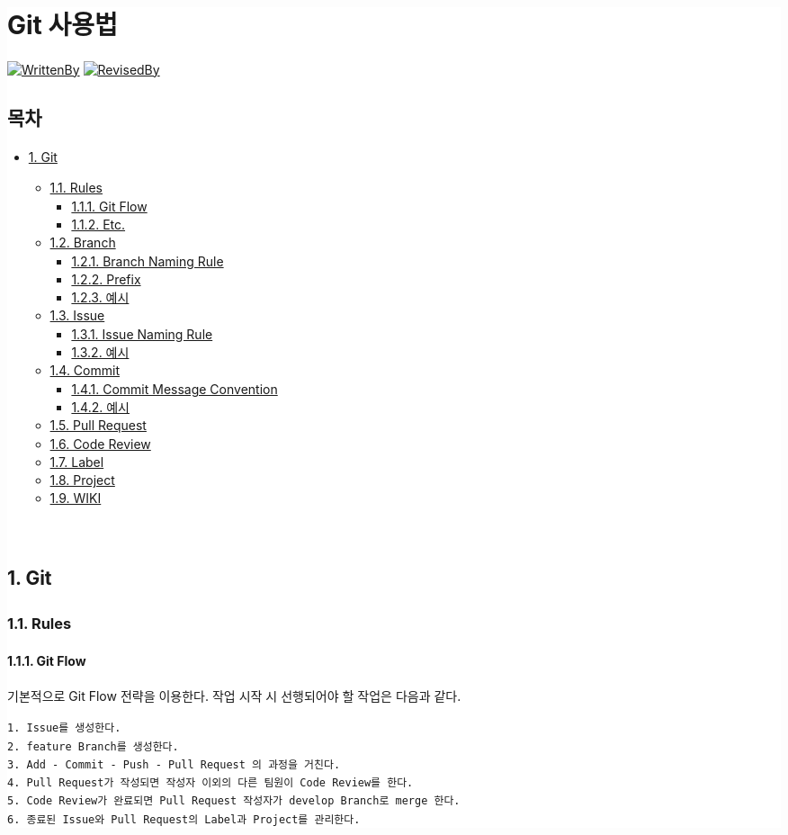 # Git 사용법

[![WrittenBy](https://img.shields.io/badge/Written%20by-4z7l-pink.svg)](https://github.com/4z7l/Github-WIKI/)
[![RevisedBy](https://img.shields.io/badge/Revised%20by-Someone-green.svg)](https://github.com/4z7l/Github-WIKI/)


## 목차

* [1. Git](#1-git)

   * [1.1. Rules](#11-rules)
      + [1.1.1. Git Flow](#111-git-flow)
      + [1.1.2. Etc.](#112-etc)

   + [1.2. Branch](#12-branch)
      - [1.2.1. Branch Naming Rule](#121-branch-naming-rule)
      - [1.2.2. Prefix](#122-prefix)
      - [1.2.3. 예시](#123-예시)
   + [1.3. Issue](#13-issue)
      - [1.3.1. Issue Naming Rule](#131-issue-naming-rule)
      - [1.3.2. 예시](#132-예시)
   + [1.4. Commit](#14-commit)
      - [1.4.1. Commit Message Convention](#141-commit-message-convention)
      - [1.4.2. 예시](#142-예시)
   + [1.5. Pull Request](#15-pull-request)
   + [1.6. Code Review](#16-code-review)
   + [1.7. Label](#17-label)
   + [1.8. Project](#18-project)
   + [1.9. WIKI](#19-wiki)



<br>

## 1. Git

### 1.1. Rules

#### 1.1.1. Git Flow

기본적으로 Git Flow 전략을 이용한다. 작업 시작 시 선행되어야 할 작업은 다음과 같다.

```
1. Issue를 생성한다.
2. feature Branch를 생성한다.
3. Add - Commit - Push - Pull Request 의 과정을 거친다.
4. Pull Request가 작성되면 작성자 이외의 다른 팀원이 Code Review를 한다.
5. Code Review가 완료되면 Pull Request 작성자가 develop Branch로 merge 한다.
6. 종료된 Issue와 Pull Request의 Label과 Project를 관리한다.
```
